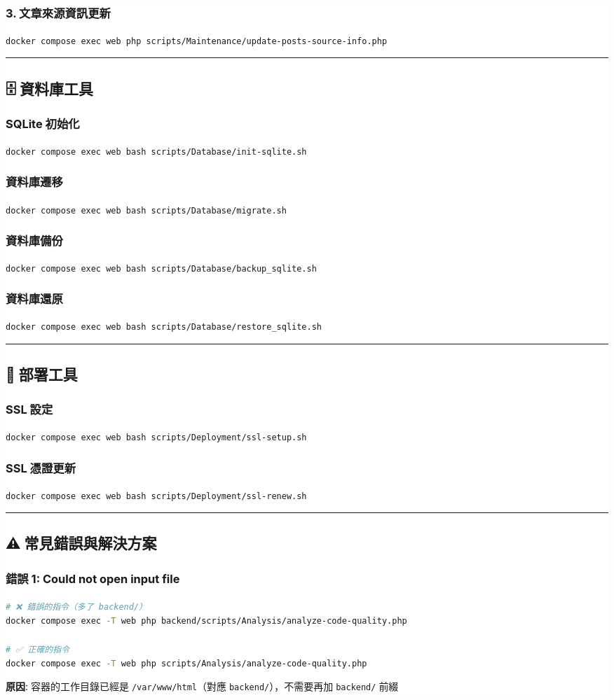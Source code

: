 ### 3. 文章來源資訊更新
```bash
docker compose exec web php scripts/Maintenance/update-posts-source-info.php
```

---

## 🗄️ 資料庫工具

### SQLite 初始化
```bash
docker compose exec web bash scripts/Database/init-sqlite.sh
```

### 資料庫遷移
```bash
docker compose exec web bash scripts/Database/migrate.sh
```

### 資料庫備份
```bash
docker compose exec web bash scripts/Database/backup_sqlite.sh
```

### 資料庫還原
```bash
docker compose exec web bash scripts/Database/restore_sqlite.sh
```

---

## 🚀 部署工具

### SSL 設定
```bash
docker compose exec web bash scripts/Deployment/ssl-setup.sh
```

### SSL 憑證更新
```bash
docker compose exec web bash scripts/Deployment/ssl-renew.sh
```

---

## ⚠️ 常見錯誤與解決方案

### 錯誤 1: Could not open input file
```bash
# ❌ 錯誤的指令（多了 backend/）
docker compose exec -T web php backend/scripts/Analysis/analyze-code-quality.php

# ✅ 正確的指令
docker compose exec -T web php scripts/Analysis/analyze-code-quality.php
```
**原因**: 容器的工作目錄已經是 `/var/www/html`（對應 `backend/`），不需要再加 `backend/` 前綴
